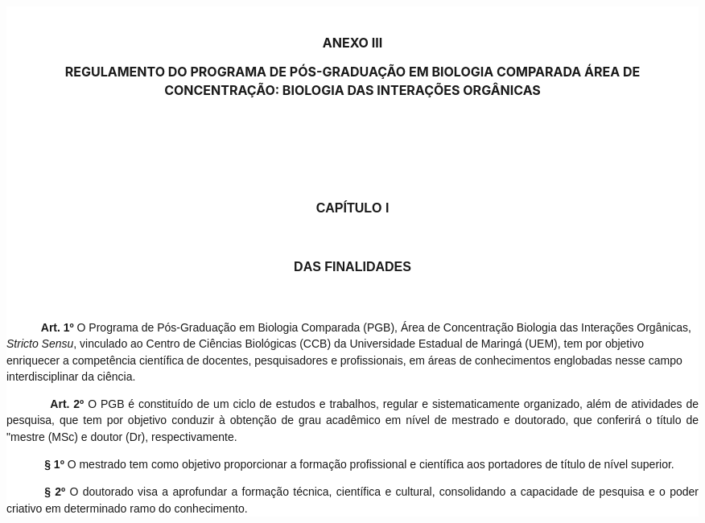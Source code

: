 <p class=MsoBodyText style='line-height:150%'><span style='font-size:12.0pt;
mso-bidi-font-size:10.0pt'><![if !supportEmptyParas]>&nbsp;<![endif]><o:p></o:p></span></p>

<p class=MsoBodyText align=center style='text-align:center;line-height:150%'><b
style='mso-bidi-font-weight:normal'><span style='font-size:12.0pt;mso-bidi-font-size:
10.0pt'>ANEXO III<o:p></o:p></span></b></p>

<p class=MsoBodyText align=center style='text-align:center'><b
style='mso-bidi-font-weight:normal'><span style='font-size:12.0pt;mso-bidi-font-size:
10.0pt'>REGULAMENTO DO PROGRAMA DE PÓS-GRADUAÇÃO EM BIOLOGIA COMPARADA ÁREA DE
CONCENTRAÇÃO: BIOLOGIA DAS INTERAÇÕES ORGÂNICAS<o:p></o:p></span></b></p>

<h1 align=center style='text-align:center;line-height:normal'><span
style='font-size:12.0pt;mso-bidi-font-size:10.0pt;font-family:Arial;mso-bidi-font-family:
"Times New Roman";font-weight:normal'><![if !supportEmptyParas]>&nbsp;<![endif]><o:p></o:p></span></h1>

<h1 align=center style='text-align:center;line-height:normal'><span
style='font-size:12.0pt;mso-bidi-font-size:10.0pt;font-family:Arial;mso-bidi-font-family:
"Times New Roman"'>CAPÍTULO I<o:p></o:p></span></h1>

<h1 align=center style='text-align:center;line-height:normal'><span
style='font-size:12.0pt;mso-bidi-font-size:10.0pt;font-family:Arial;mso-bidi-font-family:
"Times New Roman"'>DAS FINALIDADES<o:p></o:p></span></h1>

<p class=DefinitionTerm style='text-align:justify'><span style='font-family:
Arial;mso-bidi-font-family:"Times New Roman"'><![if !supportEmptyParas]>&nbsp;<![endif]><o:p></o:p></span></p>

<p class=BodyText21><span style='font-family:Arial;mso-bidi-font-family:"Times New Roman"'><span
style='mso-tab-count:1'>           </span><b style='mso-bidi-font-weight:normal'>Art.
1º</b> O Programa de Pós-Graduação em Biologia Comparada (PGB), Área de
Concentração Biologia das Interações Orgânicas, <i style='mso-bidi-font-style:
normal'>Stricto Sensu</i>, vinculado ao Centro de Ciências Biológicas (CCB) da
Universidade Estadual de Maringá (UEM), tem por objetivo enriquecer a
competência científica de docentes, pesquisadores e profissionais, em áreas de
conhecimentos englobadas nesse campo interdisciplinar da ciência.<o:p></o:p></span></p>

<p class=MsoNormal style='text-align:justify'><span style='mso-tab-count:1'>           </span><b
style='mso-bidi-font-weight:normal'><span style='font-family:Arial;mso-bidi-font-family:
"Times New Roman"'>Art. 2º </span></b><span style='font-family:Arial;
mso-bidi-font-family:"Times New Roman"'>O PGB é constituído de um ciclo de
estudos e trabalhos, regular e sistematicamente organizado, além de atividades
de pesquisa, que tem por objetivo conduzir à obtenção de grau acadêmico em
nível de mestrado e doutorado, que conferirá o título de &quot;mestre (MSc) e
doutor (Dr), respectivamente.<o:p></o:p></span></p>

<p class=MsoNormal style='text-align:justify;text-indent:35.4pt'><b
style='mso-bidi-font-weight:normal'><span style='font-family:Arial;mso-bidi-font-family:
"Times New Roman"'>§ 1º </span></b><span style='font-family:Arial;mso-bidi-font-family:
"Times New Roman"'>O mestrado tem como objetivo proporcionar a formação
profissional e científica aos portadores de título de nível superior. <o:p></o:p></span></p>

<p class=MsoNormal style='text-align:justify;text-indent:35.4pt'><b
style='mso-bidi-font-weight:normal'><span style='font-family:Arial;mso-bidi-font-family:
"Times New Roman"'>§ 2º </span></b><span style='font-family:Arial;mso-bidi-font-family:
"Times New Roman"'>O doutorado visa a aprofundar a formação técnica, científica
e cultural, consolidando a capacidade de pesquisa e o poder criativo em
determinado ramo do conhecimento.<o:p></o:p></span></p>
